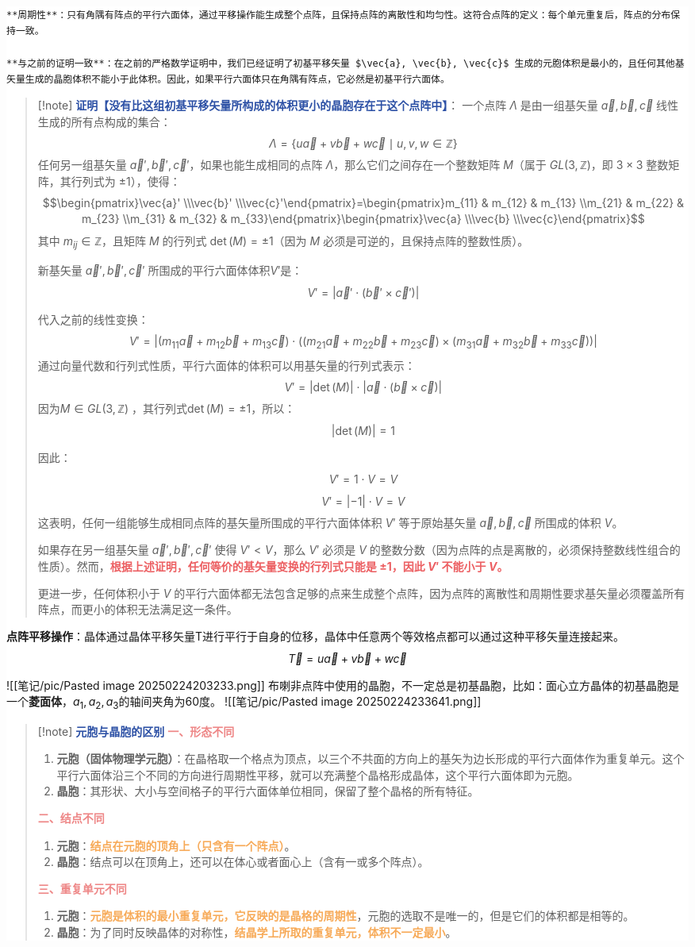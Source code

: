 	**周期性**：只有角隅有阵点的平行六面体，通过平移操作能生成整个点阵，且保持点阵的离散性和均匀性。这符合点阵的定义：每个单元重复后，阵点的分布保持一致。

	**与之前的证明一致**：在之前的严格数学证明中，我们已经证明了初基平移矢量 $\vec{a}, \vec{b}, \vec{c}$ 生成的元胞体积是最小的，且任何其他基矢量生成的晶胞体积不能小于此体积。因此，如果平行六面体只在角隅有阵点，它必然是初基平行六面体。

>[!note] <span style="font-weight:bold; color:rgb(44, 80, 165)">证明【没有比这组初基平移矢量所构成的体积更小的晶胞存在于这个点阵中】</span>：
>一个点阵 $\Lambda$ 是由一组基矢量 $\vec{a}, \vec{b}, \vec{c}$ 线性生成的所有点构成的集合：
>$$
\Lambda = \{ u\vec{a} + v\vec{b} + w\vec{c} \mid u, v, w \in \mathbb{Z} \}$$
>任何另一组基矢量 $\vec{a}', \vec{b}', \vec{c}'$，如果也能生成相同的点阵 $\Lambda$，那么它们之间存在一个整数矩阵 $M$（属于 $GL(3, \mathbb{Z})$，即 $3×3$ 整数矩阵，其行列式为 $\pm 1$），使得：
>$$\begin{pmatrix}\vec{a}' \\\vec{b}' \\\vec{c}'\end{pmatrix}=\begin{pmatrix}m_{11} & m_{12} & m_{13} \\m_{21} & m_{22} & m_{23} \\m_{31} & m_{32} & m_{33}\end{pmatrix}\begin{pmatrix}\vec{a} \\\vec{b} \\\vec{c}\end{pmatrix}$$
>其中 $m_{ij} \in \mathbb{Z}$，且矩阵 $M$ 的行列式 $\det(M) = \pm 1$（因为 $M$ 必须是可逆的，且保持点阵的整数性质）。
>
>新基矢量 $\vec{a}', \vec{b}', \vec{c}'$ 所围成的平行六面体体积$V′$是：
>$$V' = |\vec{a}' \cdot (\vec{b}' \times \vec{c}')|$$
>
>代入之前的线性变换：
>$$V' = |(m_{11}\vec{a} + m_{12}\vec{b} + m_{13}\vec{c}) \cdot ((m_{21}\vec{a} + m_{22}\vec{b} + m_{23}\vec{c}) \times (m_{31}\vec{a} + m_{32}\vec{b} + m_{33}\vec{c}))|$$
>通过向量代数和行列式性质，平行六面体的体积可以用基矢量的行列式表示：
>$$V' = |\det(M)| \cdot |\vec{a} \cdot (\vec{b} \times \vec{c})|$$
>因为$M \in GL(3, \mathbb{Z})$ ，其行列式$\det(M) = \pm 1$，所以：
>$$|\det(M)| = 1$$
>
>因此：
>$$V' = 1 \cdot V = V$$
>$$V' = |-1| \cdot V = V$$
>这表明，任何一组能够生成相同点阵的基矢量所围成的平行六面体体积 $V'$ 等于原始基矢量 $\vec{a}, \vec{b}, \vec{c}$ 所围成的体积 $V$。
>
>如果存在另一组基矢量 $\vec{a}', \vec{b}', \vec{c}'$ 使得 $V' < V$，那么 $V'$ 必须是 $V$ 的整数分数（因为点阵的点是离散的，必须保持整数线性组合的性质）。然而，<span style="font-weight:bold; color:rgb(236, 95, 98)">根据上述证明，任何等价的基矢量变换的行列式只能是 $\pm 1$，因此 $V'$ 不能小于 $V$。</span>
>
>更进一步，任何体积小于 $V$ 的平行六面体都无法包含足够的点来生成整个点阵，因为点阵的离散性和周期性要求基矢量必须覆盖所有阵点，而更小的体积无法满足这一条件。

**点阵平移操作**：晶体通过晶体平移矢量T进行平行于自身的位移，晶体中任意两个等效格点都可以通过这种平移矢量连接起来。<span style="color:rgb(236, 95, 98)"></span>
$$
\vec{T} = u\vec{a} + v\vec{b} + w\vec{c}
$$

![[笔记/pic/Pasted image 20250224203233.png]]
布喇非点阵中使用的晶胞，不一定总是初基晶胞，比如：面心立方晶体的初基晶胞是一个**菱面体**，$a_1, a_2, a_3$的轴间夹角为60度。
![[笔记/pic/Pasted image 20250224233641.png]]
>[!note] <span style="font-weight:bold; color:rgb(44, 80, 165)">元胞与晶胞的区别</span>
 ><span style="font-weight:bold; color:rgb(238, 135, 135)">一、形态不同</span>
 >1. **元胞（固体物理学元胞）**：在晶格取一个格点为顶点，以三个不共面的方向上的基矢为边长形成的平行六面体作为重复单元。这个平行六面体沿三个不同的方向进行周期性平移，就可以充满整个晶格形成晶体，这个平行六面体即为元胞。
 >2. **晶胞**：其形状、大小与空间格子的平行六面体单位相同，保留了整个晶格的所有特征。
 >
 ><span style="font-weight:bold; color:rgb(238, 135, 135)">二、结点不同</span>
 >1. **元胞**：<span style="font-weight:bold; color:rgb(247, 170, 88)">结点在元胞的顶角上（只含有一个阵点）</span>。
 >2. **晶胞**：结点可以在顶角上，还可以在体心或者面心上（含有一或多个阵点）。
 >
 ><span style="font-weight:bold; color:rgb(238, 135, 135)">三、重复单元不同</span>
 >1. **元胞**：<span style="font-weight:bold; color:rgb(247, 170, 88)">元胞是体积的最小重复单元，它反映的是晶格的周期性</span>，元胞的选取不是唯一的，但是它们的体积都是相等的。
 >2. **晶胞**：为了同时反映晶体的对称性，<span style="font-weight:bold; color:rgb(247, 170, 88)">结晶学上所取的重复单元，体积不一定最小</span>。

[^1]: 想象你有一个无限大的正方形瓷砖地板（正格子），每块瓷砖大小和形状都一样（周期性）。你用光照射这个地板，会看到地板上反射的光点形成一个规则的图案（倒格子），这个光点图案也有类似的对称性（比如正方形或六边形），但是在一个“波的视角”中。你会发现，地板的规则（正格子的对称性）直接决定了光点的规则（倒格子的对称性），它们是“镜像”关系，都属于同一个“规则点阵家族”（布拉菲点阵）。